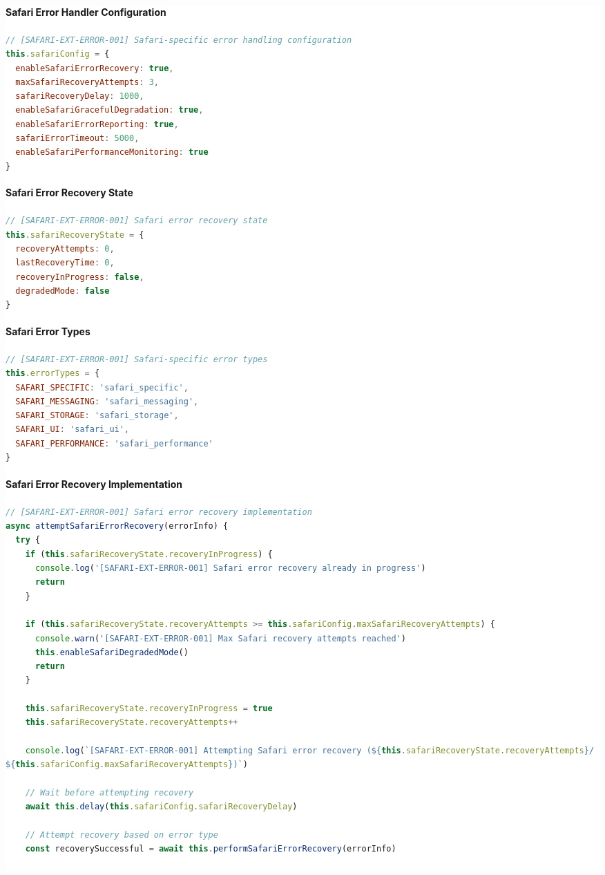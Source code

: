 #### Safari Error Handler Configuration
```javascript
// [SAFARI-EXT-ERROR-001] Safari-specific error handling configuration
this.safariConfig = {
  enableSafariErrorRecovery: true,
  maxSafariRecoveryAttempts: 3,
  safariRecoveryDelay: 1000,
  enableSafariGracefulDegradation: true,
  enableSafariErrorReporting: true,
  safariErrorTimeout: 5000,
  enableSafariPerformanceMonitoring: true
}
```

#### Safari Error Recovery State
```javascript
// [SAFARI-EXT-ERROR-001] Safari error recovery state
this.safariRecoveryState = {
  recoveryAttempts: 0,
  lastRecoveryTime: 0,
  recoveryInProgress: false,
  degradedMode: false
}
```

#### Safari Error Types
```javascript
// [SAFARI-EXT-ERROR-001] Safari-specific error types
this.errorTypes = {
  SAFARI_SPECIFIC: 'safari_specific',
  SAFARI_MESSAGING: 'safari_messaging',
  SAFARI_STORAGE: 'safari_storage',
  SAFARI_UI: 'safari_ui',
  SAFARI_PERFORMANCE: 'safari_performance'
}
```

#### Safari Error Recovery Implementation
```javascript
// [SAFARI-EXT-ERROR-001] Safari error recovery implementation
async attemptSafariErrorRecovery(errorInfo) {
  try {
    if (this.safariRecoveryState.recoveryInProgress) {
      console.log('[SAFARI-EXT-ERROR-001] Safari error recovery already in progress')
      return
    }
    
    if (this.safariRecoveryState.recoveryAttempts >= this.safariConfig.maxSafariRecoveryAttempts) {
      console.warn('[SAFARI-EXT-ERROR-001] Max Safari recovery attempts reached')
      this.enableSafariDegradedMode()
      return
    }
    
    this.safariRecoveryState.recoveryInProgress = true
    this.safariRecoveryState.recoveryAttempts++
    
    console.log(`[SAFARI-EXT-ERROR-001] Attempting Safari error recovery (${this.safariRecoveryState.recoveryAttempts}/${this.safariConfig.maxSafariRecoveryAttempts})`)
    
    // Wait before attempting recovery
    await this.delay(this.safariConfig.safariRecoveryDelay)
    
    // Attempt recovery based on error type
    const recoverySuccessful = await this.performSafariErrorRecovery(errorInfo)
    
```